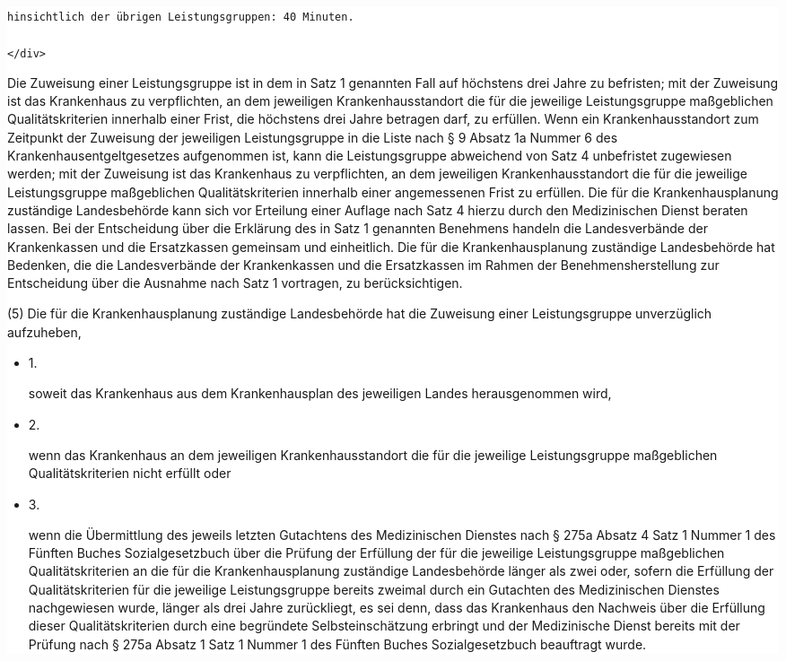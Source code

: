     hinsichtlich der übrigen Leistungsgruppen: 40 Minuten.
    
    </div>

Die Zuweisung einer Leistungsgruppe ist in dem in Satz 1 genannten Fall
auf höchstens drei Jahre zu befristen; mit der Zuweisung ist das
Krankenhaus zu verpflichten, an dem jeweiligen Krankenhausstandort die
für die jeweilige Leistungsgruppe maßgeblichen Qualitätskriterien
innerhalb einer Frist, die höchstens drei Jahre betragen darf, zu
erfüllen. Wenn ein Krankenhausstandort zum Zeitpunkt der Zuweisung der
jeweiligen Leistungsgruppe in die Liste nach § 9 Absatz 1a Nummer 6 des
Krankenhausentgeltgesetzes aufgenommen ist, kann die Leistungsgruppe
abweichend von Satz 4 unbefristet zugewiesen werden; mit der Zuweisung
ist das Krankenhaus zu verpflichten, an dem jeweiligen
Krankenhausstandort die für die jeweilige Leistungsgruppe maßgeblichen
Qualitätskriterien innerhalb einer angemessenen Frist zu erfüllen. Die
für die Krankenhausplanung zuständige Landesbehörde kann sich vor
Erteilung einer Auflage nach Satz 4 hierzu durch den Medizinischen
Dienst beraten lassen. Bei der Entscheidung über die Erklärung des in
Satz 1 genannten Benehmens handeln die Landesverbände der Krankenkassen
und die Ersatzkassen gemeinsam und einheitlich. Die für die
Krankenhausplanung zuständige Landesbehörde hat Bedenken, die die
Landesverbände der Krankenkassen und die Ersatzkassen im Rahmen der
Benehmensherstellung zur Entscheidung über die Ausnahme nach Satz 1
vortragen, zu berücksichtigen.

</div>

<div class="jurAbsatz">

(5) Die für die Krankenhausplanung zuständige Landesbehörde hat die
Zuweisung einer Leistungsgruppe unverzüglich aufzuheben,

  - 1\.
    
    <div style="">
    
    soweit das Krankenhaus aus dem Krankenhausplan des jeweiligen Landes
    herausgenommen wird,
    
    </div>

  - 2\.
    
    <div style="">
    
    wenn das Krankenhaus an dem jeweiligen Krankenhausstandort die für
    die jeweilige Leistungsgruppe maßgeblichen Qualitätskriterien nicht
    erfüllt oder
    
    </div>

  - 3\.
    
    <div style="">
    
    wenn die Übermittlung des jeweils letzten Gutachtens des
    Medizinischen Dienstes nach § 275a Absatz 4 Satz 1 Nummer 1 des
    Fünften Buches Sozialgesetzbuch über die Prüfung der Erfüllung der
    für die jeweilige Leistungsgruppe maßgeblichen Qualitätskriterien an
    die für die Krankenhausplanung zuständige Landesbehörde länger als
    zwei oder, sofern die Erfüllung der Qualitätskriterien für die
    jeweilige Leistungsgruppe bereits zweimal durch ein Gutachten des
    Medizinischen Dienstes nachgewiesen wurde, länger als drei Jahre
    zurückliegt, es sei denn, dass das Krankenhaus den Nachweis über
    die Erfüllung dieser Qualitätskriterien durch eine begründete
    Selbsteinschätzung erbringt und der Medizinische Dienst bereits mit
    der Prüfung nach § 275a Absatz 1 Satz 1 Nummer 1 des Fünften Buches
    Sozialgesetzbuch beauftragt wurde.
    